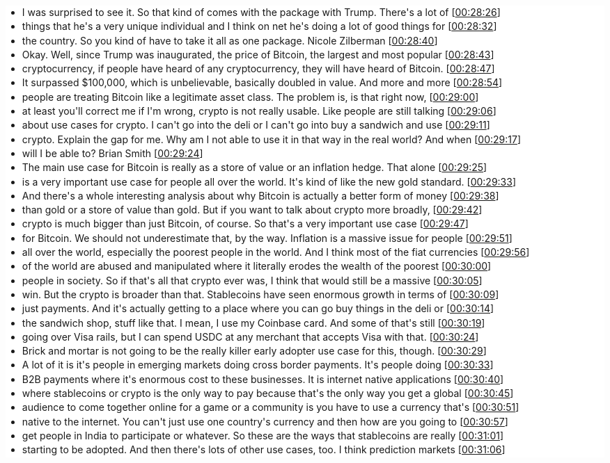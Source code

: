 *  I was surprised to see it. So that kind of comes with the package with Trump. There's a lot of [[00:28:26](https://www.youtube.com/watch?v=bjN0th93oqE&t=1706.32s)]
*  things that he's a very unique individual and I think on net he's doing a lot of good things for [[00:28:32](https://www.youtube.com/watch?v=bjN0th93oqE&t=1712.88s)]
*  the country. So you kind of have to take it all as one package. Nicole Zilberman [[00:28:40](https://www.youtube.com/watch?v=bjN0th93oqE&t=1720.48s)]
*  Okay. Well, since Trump was inaugurated, the price of Bitcoin, the largest and most popular [[00:28:43](https://www.youtube.com/watch?v=bjN0th93oqE&t=1723.1200000000001s)]
*  cryptocurrency, if people have heard of any cryptocurrency, they will have heard of Bitcoin. [[00:28:47](https://www.youtube.com/watch?v=bjN0th93oqE&t=1727.92s)]
*  It surpassed $100,000, which is unbelievable, basically doubled in value. And more and more [[00:28:54](https://www.youtube.com/watch?v=bjN0th93oqE&t=1734.0800000000002s)]
*  people are treating Bitcoin like a legitimate asset class. The problem is, is that right now, [[00:29:00](https://www.youtube.com/watch?v=bjN0th93oqE&t=1740.48s)]
*  at least you'll correct me if I'm wrong, crypto is not really usable. Like people are still talking [[00:29:06](https://www.youtube.com/watch?v=bjN0th93oqE&t=1746.0s)]
*  about use cases for crypto. I can't go into the deli or I can't go into buy a sandwich and use [[00:29:11](https://www.youtube.com/watch?v=bjN0th93oqE&t=1751.3600000000001s)]
*  crypto. Explain the gap for me. Why am I not able to use it in that way in the real world? And when [[00:29:17](https://www.youtube.com/watch?v=bjN0th93oqE&t=1757.6s)]
*  will I be able to? Brian Smith [[00:29:24](https://www.youtube.com/watch?v=bjN0th93oqE&t=1764.72s)]
*  The main use case for Bitcoin is really as a store of value or an inflation hedge. That alone [[00:29:25](https://www.youtube.com/watch?v=bjN0th93oqE&t=1765.76s)]
*  is a very important use case for people all over the world. It's kind of like the new gold standard. [[00:29:33](https://www.youtube.com/watch?v=bjN0th93oqE&t=1773.2s)]
*  And there's a whole interesting analysis about why Bitcoin is actually a better form of money [[00:29:38](https://www.youtube.com/watch?v=bjN0th93oqE&t=1778.24s)]
*  than gold or a store of value than gold. But if you want to talk about crypto more broadly, [[00:29:42](https://www.youtube.com/watch?v=bjN0th93oqE&t=1782.64s)]
*  crypto is much bigger than just Bitcoin, of course. So that's a very important use case [[00:29:47](https://www.youtube.com/watch?v=bjN0th93oqE&t=1787.6s)]
*  for Bitcoin. We should not underestimate that, by the way. Inflation is a massive issue for people [[00:29:51](https://www.youtube.com/watch?v=bjN0th93oqE&t=1791.6s)]
*  all over the world, especially the poorest people in the world. And I think most of the fiat currencies [[00:29:56](https://www.youtube.com/watch?v=bjN0th93oqE&t=1796.48s)]
*  of the world are abused and manipulated where it literally erodes the wealth of the poorest [[00:30:00](https://www.youtube.com/watch?v=bjN0th93oqE&t=1800.32s)]
*  people in society. So if that's all that crypto ever was, I think that would still be a massive [[00:30:05](https://www.youtube.com/watch?v=bjN0th93oqE&t=1805.76s)]
*  win. But the crypto is broader than that. Stablecoins have seen enormous growth in terms of [[00:30:09](https://www.youtube.com/watch?v=bjN0th93oqE&t=1809.04s)]
*  just payments. And it's actually getting to a place where you can go buy things in the deli or [[00:30:14](https://www.youtube.com/watch?v=bjN0th93oqE&t=1814.9599999999998s)]
*  the sandwich shop, stuff like that. I mean, I use my Coinbase card. And some of that's still [[00:30:19](https://www.youtube.com/watch?v=bjN0th93oqE&t=1819.36s)]
*  going over Visa rails, but I can spend USDC at any merchant that accepts Visa with that. [[00:30:24](https://www.youtube.com/watch?v=bjN0th93oqE&t=1824.56s)]
*  Brick and mortar is not going to be the really killer early adopter use case for this, though. [[00:30:29](https://www.youtube.com/watch?v=bjN0th93oqE&t=1829.04s)]
*  A lot of it is it's people in emerging markets doing cross border payments. It's people doing [[00:30:33](https://www.youtube.com/watch?v=bjN0th93oqE&t=1833.36s)]
*  B2B payments where it's enormous cost to these businesses. It is internet native applications [[00:30:40](https://www.youtube.com/watch?v=bjN0th93oqE&t=1840.0s)]
*  where stablecoins or crypto is the only way to pay because that's the only way you get a global [[00:30:45](https://www.youtube.com/watch?v=bjN0th93oqE&t=1845.44s)]
*  audience to come together online for a game or a community is you have to use a currency that's [[00:30:51](https://www.youtube.com/watch?v=bjN0th93oqE&t=1851.6000000000001s)]
*  native to the internet. You can't just use one country's currency and then how are you going to [[00:30:57](https://www.youtube.com/watch?v=bjN0th93oqE&t=1857.68s)]
*  get people in India to participate or whatever. So these are the ways that stablecoins are really [[00:31:01](https://www.youtube.com/watch?v=bjN0th93oqE&t=1861.3600000000001s)]
*  starting to be adopted. And then there's lots of other use cases, too. I think prediction markets [[00:31:06](https://www.youtube.com/watch?v=bjN0th93oqE&t=1866.96s)]